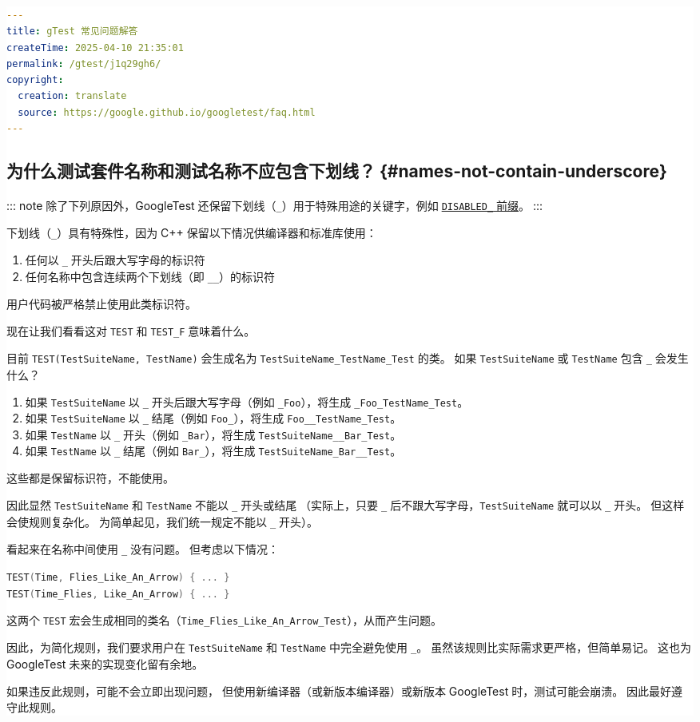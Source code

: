 ```yaml
---
title: gTest 常见问题解答
createTime: 2025-04-10 21:35:01
permalink: /gtest/j1q29gh6/
copyright:
  creation: translate
  source: https://google.github.io/googletest/faq.html
---
```


## 为什么测试套件名称和测试名称不应包含下划线？ {#names-not-contain-underscore}

::: note
除了下列原因外，GoogleTest 还保留下划线（`_`）用于特殊用途的关键字，例如
[`DISABLED_` 前缀](advanced.md#temporarily-disabling-tests)。
:::

下划线（`_`）具有特殊性，因为 C++ 保留以下情况供编译器和标准库使用：

1. 任何以 `_` 开头后跟大写字母的标识符
1. 任何名称中包含连续两个下划线（即 `__`）的标识符

用户代码被严格禁止使用此类标识符。

现在让我们看看这对 `TEST` 和 `TEST_F` 意味着什么。

目前 `TEST(TestSuiteName, TestName)` 会生成名为 `TestSuiteName_TestName_Test` 的类。
如果 `TestSuiteName` 或 `TestName` 包含 `_` 会发生什么？

1. 如果 `TestSuiteName` 以 `_` 开头后跟大写字母（例如 `_Foo`），将生成 `_Foo_TestName_Test`。
1. 如果 `TestSuiteName` 以 `_` 结尾（例如 `Foo_`），将生成 `Foo__TestName_Test`。
1. 如果 `TestName` 以 `_` 开头（例如 `_Bar`），将生成 `TestSuiteName__Bar_Test`。
1. 如果 `TestName` 以 `_` 结尾（例如 `Bar_`），将生成 `TestSuiteName_Bar__Test`。

这些都是保留标识符，不能使用。

因此显然 `TestSuiteName` 和 `TestName` 不能以 `_` 开头或结尾
（实际上，只要 `_` 后不跟大写字母，`TestSuiteName` 就可以以 `_` 开头。
但这样会使规则复杂化。
为简单起见，我们统一规定不能以 `_` 开头）。

看起来在名称中间使用 `_` 没有问题。
但考虑以下情况：

```cpp
TEST(Time, Flies_Like_An_Arrow) { ... }
TEST(Time_Flies, Like_An_Arrow) { ... }
```

这两个 `TEST` 宏会生成相同的类名（`Time_Flies_Like_An_Arrow_Test`），从而产生问题。

因此，为简化规则，我们要求用户在 `TestSuiteName` 和 `TestName` 中完全避免使用 `_`。
虽然该规则比实际需求更严格，但简单易记。
这也为 GoogleTest 未来的实现变化留有余地。

如果违反此规则，可能不会立即出现问题，
但使用新编译器（或新版本编译器）或新版本 GoogleTest 时，测试可能会崩溃。
因此最好遵守此规则。
